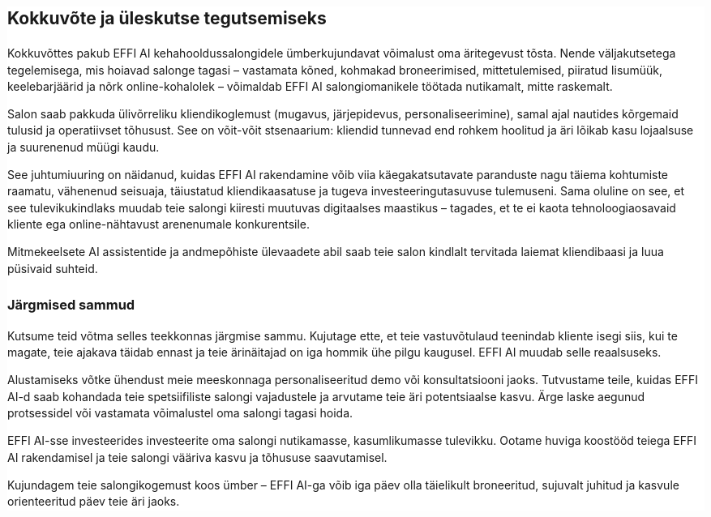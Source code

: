 ## Kokkuvõte ja üleskutse tegutsemiseks

Kokkuvõttes pakub EFFI AI kehahooldussalongidele ümberkujundavat võimalust oma äritegevust tõsta. Nende väljakutsetega tegelemisega, mis hoiavad salonge tagasi – vastamata kõned, kohmakad broneerimised, mittetulemised, piiratud lisumüük, keelebarjäärid ja nõrk online-kohalolek – võimaldab EFFI AI salongiomanikele töötada nutikamalt, mitte raskemalt.

Salon saab pakkuda ülivõrreliku kliendikoglemust (mugavus, järjepidevus, personaliseerimine), samal ajal nautides kõrgemaid tulusid ja operatiivset tõhusust. See on võit-võit stsenaarium: kliendid tunnevad end rohkem hoolitud ja äri lõikab kasu lojaalsuse ja suurenenud müügi kaudu.

See juhtumiuuring on näidanud, kuidas EFFI AI rakendamine võib viia käegakatsutavate paranduste nagu täiema kohtumiste raamatu, vähenenud seisuaja, täiustatud kliendikaasatuse ja tugeva investeeringutasuvuse tulemuseni. Sama oluline on see, et see tulevikukindlaks muudab teie salongi kiiresti muutuvas digitaalses maastikus – tagades, et te ei kaota tehnoloogiaosavaid kliente ega online-nähtavust arenenumale konkurentsile.

Mitmekeelsete AI assistentide ja andmepõhiste ülevaadete abil saab teie salon kindlalt tervitada laiemat kliendibaasi ja luua püsivaid suhteid.

### Järgmised sammud

Kutsume teid võtma selles teekkonnas järgmise sammu. Kujutage ette, et teie vastuvõtulaud teenindab kliente isegi siis, kui te magate, teie ajakava täidab ennast ja teie ärinäitajad on iga hommik ühe pilgu kaugusel. EFFI AI muudab selle reaalsuseks.

Alustamiseks võtke ühendust meie meeskonnaga personaliseeritud demo või konsultatsiooni jaoks. Tutvustame teile, kuidas EFFI AI-d saab kohandada teie spetsiifiliste salongi vajadustele ja arvutame teie äri potentsiaalse kasvu. Ärge laske aegunud protsessidel või vastamata võimalustel oma salongi tagasi hoida.

EFFI AI-sse investeerides investeerite oma salongi nutikamasse, kasumlikumasse tulevikku. Ootame huviga koostööd teiega EFFI AI rakendamisel ja teie salongi vääriva kasvu ja tõhususe saavutamisel.

Kujundagem teie salongikogemust koos ümber – EFFI AI-ga võib iga päev olla täielikult broneeritud, sujuvalt juhitud ja kasvule orienteeritud päev teie äri jaoks.
